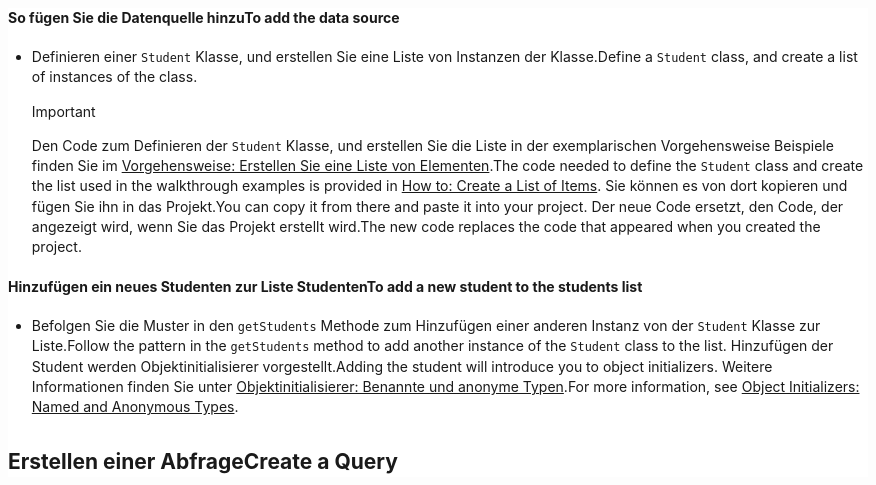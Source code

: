 #### <a name="to-add-the-data-source"></a><span data-ttu-id="f9a26-122">So fügen Sie die Datenquelle hinzu</span><span class="sxs-lookup"><span data-stu-id="f9a26-122">To add the data source</span></span>  
  
-   <span data-ttu-id="f9a26-123">Definieren einer `Student` Klasse, und erstellen Sie eine Liste von Instanzen der Klasse.</span><span class="sxs-lookup"><span data-stu-id="f9a26-123">Define a `Student` class, and create a list of instances of the class.</span></span>  
  
    > [!IMPORTANT]
    >  <span data-ttu-id="f9a26-124">Den Code zum Definieren der `Student` Klasse, und erstellen Sie die Liste in der exemplarischen Vorgehensweise Beispiele finden Sie im [Vorgehensweise: Erstellen Sie eine Liste von Elementen](../../../../visual-basic/programming-guide/concepts/linq/how-to-create-a-list-of-items.md).</span><span class="sxs-lookup"><span data-stu-id="f9a26-124">The code needed to define the `Student` class and create the list used in the walkthrough examples is provided in [How to: Create a List of Items](../../../../visual-basic/programming-guide/concepts/linq/how-to-create-a-list-of-items.md).</span></span> <span data-ttu-id="f9a26-125">Sie können es von dort kopieren und fügen Sie ihn in das Projekt.</span><span class="sxs-lookup"><span data-stu-id="f9a26-125">You can copy it from there and paste it into your project.</span></span> <span data-ttu-id="f9a26-126">Der neue Code ersetzt, den Code, der angezeigt wird, wenn Sie das Projekt erstellt wird.</span><span class="sxs-lookup"><span data-stu-id="f9a26-126">The new code replaces the code that appeared when you created the project.</span></span>  
  
#### <a name="to-add-a-new-student-to-the-students-list"></a><span data-ttu-id="f9a26-127">Hinzufügen ein neues Studenten zur Liste Studenten</span><span class="sxs-lookup"><span data-stu-id="f9a26-127">To add a new student to the students list</span></span>  
  
-   <span data-ttu-id="f9a26-128">Befolgen Sie die Muster in den `getStudents` Methode zum Hinzufügen einer anderen Instanz von der `Student` Klasse zur Liste.</span><span class="sxs-lookup"><span data-stu-id="f9a26-128">Follow the pattern in the `getStudents` method to add another instance of the `Student` class to the list.</span></span> <span data-ttu-id="f9a26-129">Hinzufügen der Student werden Objektinitialisierer vorgestellt.</span><span class="sxs-lookup"><span data-stu-id="f9a26-129">Adding the student will introduce you to object initializers.</span></span> <span data-ttu-id="f9a26-130">Weitere Informationen finden Sie unter [Objektinitialisierer: Benannte und anonyme Typen](../../../../visual-basic/programming-guide/language-features/objects-and-classes/object-initializers-named-and-anonymous-types.md).</span><span class="sxs-lookup"><span data-stu-id="f9a26-130">For more information, see [Object Initializers: Named and Anonymous Types](../../../../visual-basic/programming-guide/language-features/objects-and-classes/object-initializers-named-and-anonymous-types.md).</span></span>  
  
## <a name="create-a-query"></a><span data-ttu-id="f9a26-131">Erstellen einer Abfrage</span><span class="sxs-lookup"><span data-stu-id="f9a26-131">Create a Query</span></span>  